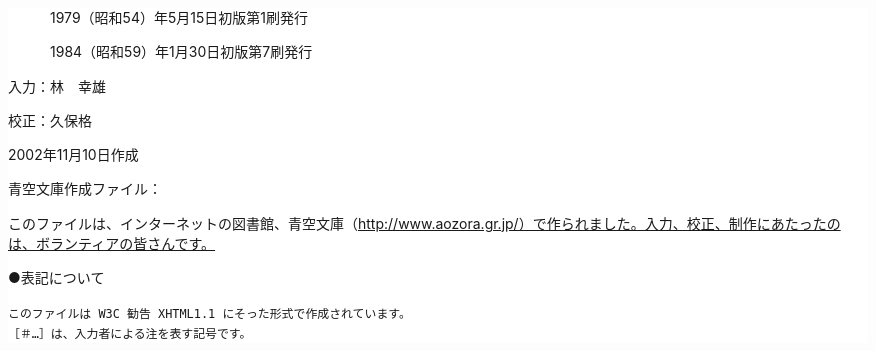 
　　　1979（昭和54）年5月15日初版第1刷発行

　　　1984（昭和59）年1月30日初版第7刷発行

入力：林　幸雄

校正：久保格

2002年11月10日作成

青空文庫作成ファイル：

このファイルは、インターネットの図書館、青空文庫（http://www.aozora.gr.jp/）で作られました。入力、校正、制作にあたったのは、ボランティアの皆さんです。











●表記について


	このファイルは W3C 勧告 XHTML1.1 にそった形式で作成されています。
	［＃…］は、入力者による注を表す記号です。